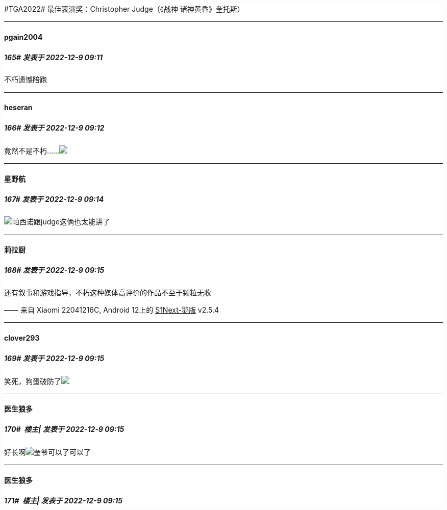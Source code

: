 #TGA2022# 最佳表演奖：Christopher Judge（《战神 诸神黄昏》奎托斯） ​​​

*****

####  pgain2004  
##### 165#       发表于 2022-12-9 09:11

不朽遗憾陪跑



*****

####  heseran  
##### 166#       发表于 2022-12-9 09:12

竟然不是不朽……<img src="https://static.saraba1st.com/image/smiley/face2017/003.png" referrerpolicy="no-referrer">

*****

####  星野航  
##### 167#       发表于 2022-12-9 09:14

<img src="https://static.saraba1st.com/image/smiley/face2017/067.png" referrerpolicy="no-referrer">帕西诺跟judge这俩也太能讲了

*****

####  莉拉厨  
##### 168#       发表于 2022-12-9 09:15

还有叙事和游戏指导，不朽这种媒体高评价的作品不至于颗粒无收

—— 来自 Xiaomi 22041216C, Android 12上的 [S1Next-鹅版](https://github.com/ykrank/S1-Next/releases) v2.5.4

*****

####  clover293  
##### 169#       发表于 2022-12-9 09:15

笑死，狗蛋破防了<img src="https://static.saraba1st.com/image/smiley/face2017/066.png" referrerpolicy="no-referrer">

*****

####  医生狼多  
##### 170#         楼主| 发表于 2022-12-9 09:15

好长啊<img src="https://static.saraba1st.com/image/smiley/face2017/022.png" referrerpolicy="no-referrer">奎爷可以了可以了

*****

####  医生狼多  
##### 171#         楼主| 发表于 2022-12-9 09:15
